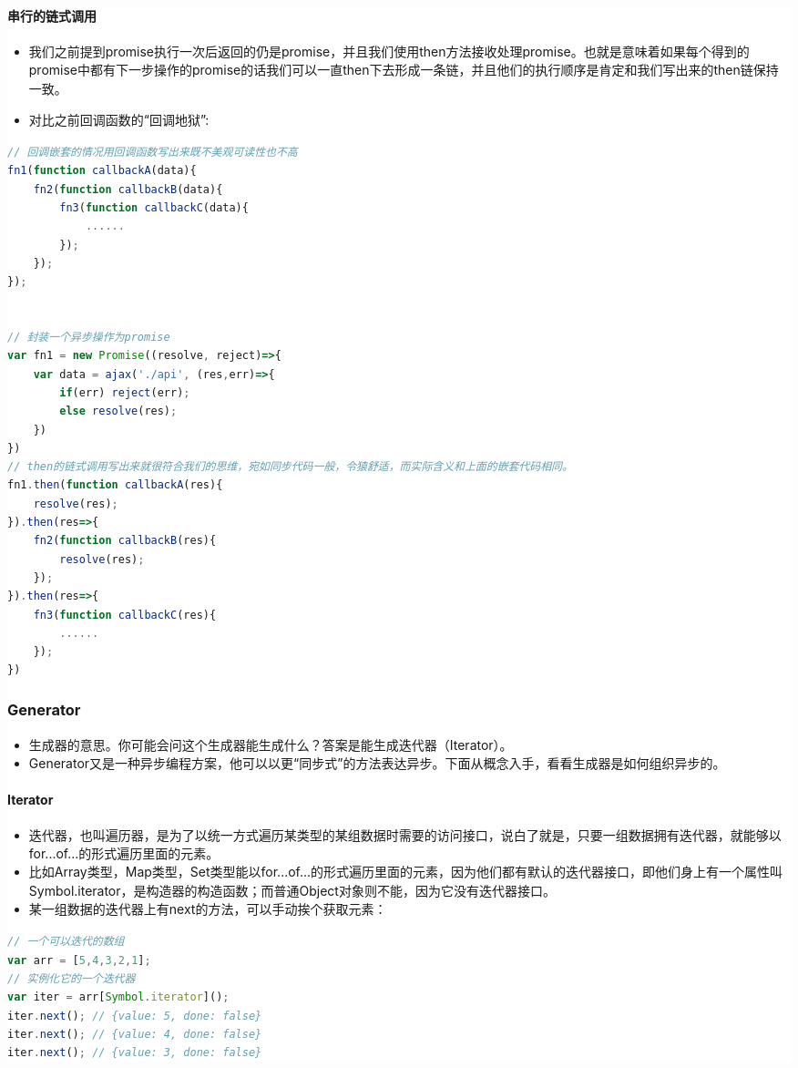 #### 串行的链式调用

- 我们之前提到promise执行一次后返回的仍是promise，并且我们使用then方法接收处理promise。也就是意味着如果每个得到的promise中都有下一步操作的promise的话我们可以一直then下去形成一条链，并且他们的执行顺序是肯定和我们写出来的then链保持一致。

- 对比之前回调函数的“回调地狱”:

```javascript
// 回调嵌套的情况用回调函数写出来既不美观可读性也不高
fn1(function callbackA(data){
    fn2(function callbackB(data){
        fn3(function callbackC(data){
            ......
        });
    });
});


// 封装一个异步操作为promise
var fn1 = new Promise((resolve, reject)=>{
    var data = ajax('./api', (res,err)=>{
        if(err) reject(err);
        else resolve(res);
    })
})
// then的链式调用写出来就很符合我们的思维，宛如同步代码一般，令猿舒适，而实际含义和上面的嵌套代码相同。
fn1.then(function callbackA(res){
    resolve(res);
}).then(res=>{
    fn2(function callbackB(res){
        resolve(res);
    });
}).then(res=>{
    fn3(function callbackC(res){
        ......
    });
})
```

### Generator

- 生成器的意思。你可能会问这个生成器能生成什么？答案是能生成迭代器（Iterator）。
- Generator又是一种异步编程方案，他可以以更“同步式”的方法表达异步。下面从概念入手，看看生成器是如何组织异步的。

#### Iterator

- 迭代器，也叫遍历器，是为了以统一方式遍历某类型的某组数据时需要的访问接口，说白了就是，只要一组数据拥有迭代器，就能够以for...of...的形式遍历里面的元素。
- 比如Array类型，Map类型，Set类型能以for...of...的形式遍历里面的元素，因为他们都有默认的迭代器接口，即他们身上有一个属性叫Symbol.iterator，是构造器的构造函数；而普通Object对象则不能，因为它没有迭代器接口。
- 某一组数据的迭代器上有next的方法，可以手动挨个获取元素：

```javascript
// 一个可以迭代的数组
var arr = [5,4,3,2,1];
// 实例化它的一个迭代器
var iter = arr[Symbol.iterator]();
iter.next(); // {value: 5, done: false}
iter.next(); // {value: 4, done: false}
iter.next(); // {value: 3, done: false}
```
